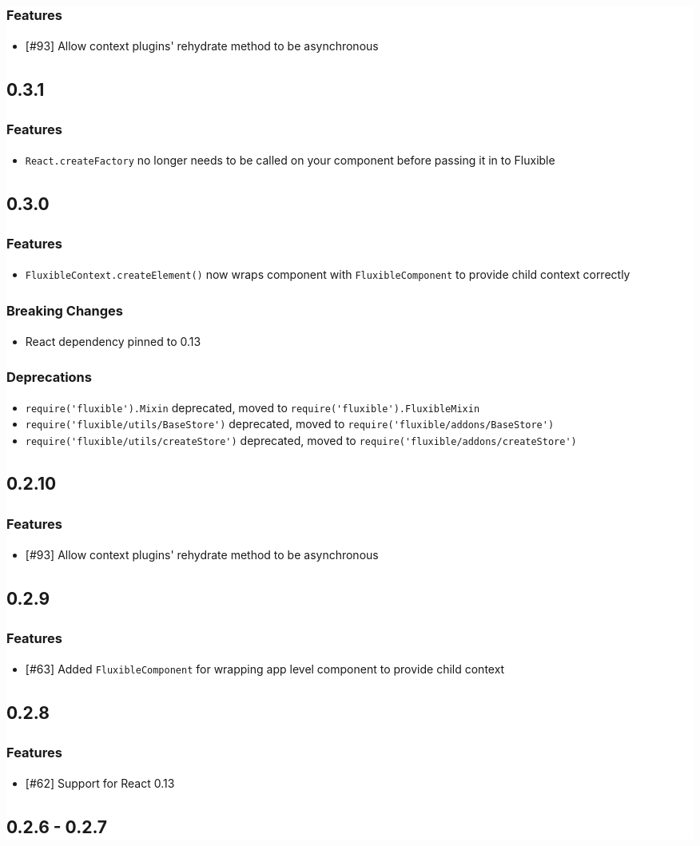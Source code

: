 ### Features

 * [#93] Allow context plugins' rehydrate method to be asynchronous

## 0.3.1

### Features

 * `React.createFactory` no longer needs to be called on your component before passing it in to Fluxible

## 0.3.0

### Features

 * `FluxibleContext.createElement()` now wraps component with `FluxibleComponent` to provide child context correctly

### Breaking Changes

 * React dependency pinned to 0.13

### Deprecations

 * `require('fluxible').Mixin` deprecated, moved to `require('fluxible').FluxibleMixin`
 * `require('fluxible/utils/BaseStore')` deprecated, moved to `require('fluxible/addons/BaseStore')`
 * `require('fluxible/utils/createStore')` deprecated, moved to `require('fluxible/addons/createStore')`

## 0.2.10

### Features

 * [#93] Allow context plugins' rehydrate method to be asynchronous

## 0.2.9

### Features

 * [#63] Added `FluxibleComponent` for wrapping app level component to provide child context

## 0.2.8

### Features

 * [#62] Support for React 0.13

## 0.2.6 - 0.2.7

